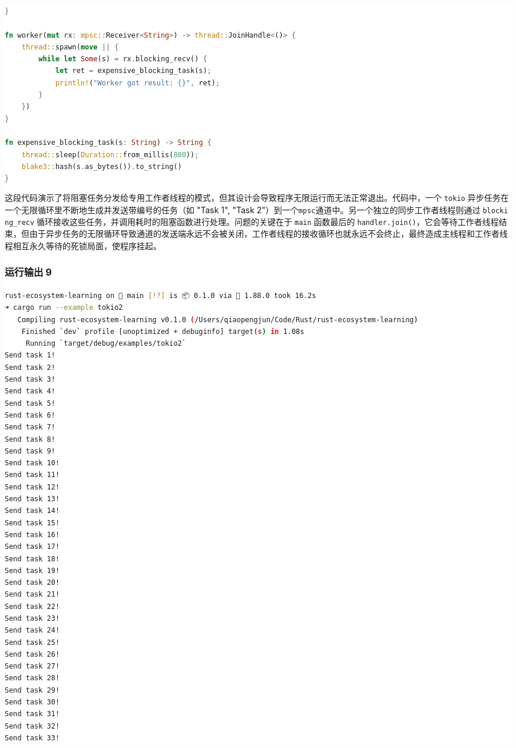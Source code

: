```rust
}

fn worker(mut rx: mpsc::Receiver<String>) -> thread::JoinHandle<()> {
    thread::spawn(move || {
        while let Some(s) = rx.blocking_recv() {
            let ret = expensive_blocking_task(s);
            println!("Worker got result: {}", ret);
        }
    })
}

fn expensive_blocking_task(s: String) -> String {
    thread::sleep(Duration::from_millis(800));
    blake3::hash(s.as_bytes()).to_string()
}

```

这段代码演示了将阻塞任务分发给专用工作者线程的模式，但其设计会导致程序无限运行而无法正常退出。代码中，一个 `tokio` 异步任务在一个无限循环里不断地生成并发送带编号的任务（如 "Task 1", "Task 2"）到一个`mpsc`通道中。另一个独立的同步工作者线程则通过 `blocking_recv` 循环接收这些任务，并调用耗时的阻塞函数进行处理。问题的关键在于 `main` 函数最后的 `handler.join()`，它会等待工作者线程结束，但由于异步任务的无限循环导致通道的发送端永远不会被关闭，工作者线程的接收循环也就永远不会终止，最终造成主线程和工作者线程相互永久等待的死锁局面，使程序挂起。

### 运行输出 9

```bash
rust-ecosystem-learning on  main [!?] is 📦 0.1.0 via 🦀 1.88.0 took 16.2s 
➜ cargo run --example tokio2
   Compiling rust-ecosystem-learning v0.1.0 (/Users/qiaopengjun/Code/Rust/rust-ecosystem-learning)
    Finished `dev` profile [unoptimized + debuginfo] target(s) in 1.08s
     Running `target/debug/examples/tokio2`
Send task 1!
Send task 2!
Send task 3!
Send task 4!
Send task 5!
Send task 6!
Send task 7!
Send task 8!
Send task 9!
Send task 10!
Send task 11!
Send task 12!
Send task 13!
Send task 14!
Send task 15!
Send task 16!
Send task 17!
Send task 18!
Send task 19!
Send task 20!
Send task 21!
Send task 22!
Send task 23!
Send task 24!
Send task 25!
Send task 26!
Send task 27!
Send task 28!
Send task 29!
Send task 30!
Send task 31!
Send task 32!
Send task 33!
```
